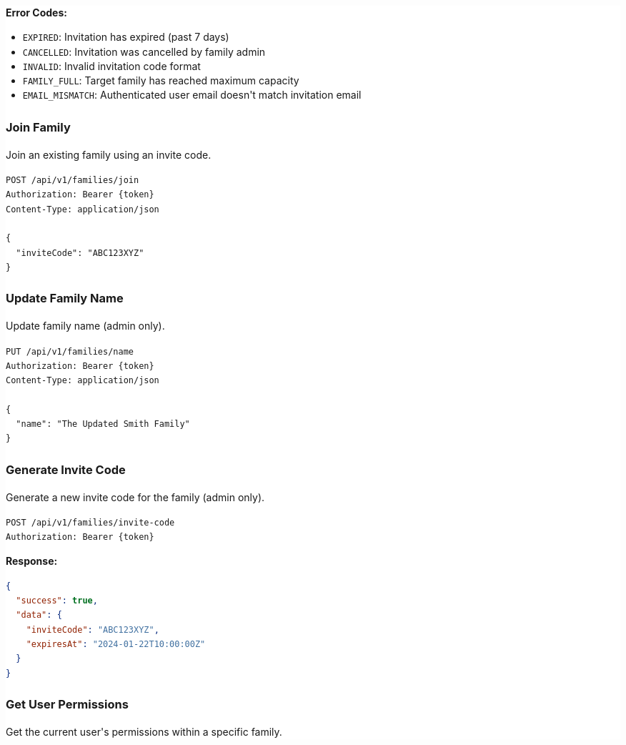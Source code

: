 **Error Codes:**
- `EXPIRED`: Invitation has expired (past 7 days)
- `CANCELLED`: Invitation was cancelled by family admin
- `INVALID`: Invalid invitation code format
- `FAMILY_FULL`: Target family has reached maximum capacity
- `EMAIL_MISMATCH`: Authenticated user email doesn't match invitation email

### Join Family
Join an existing family using an invite code.

```http
POST /api/v1/families/join
Authorization: Bearer {token}
Content-Type: application/json

{
  "inviteCode": "ABC123XYZ"
}
```

### Update Family Name
Update family name (admin only).

```http
PUT /api/v1/families/name
Authorization: Bearer {token}
Content-Type: application/json

{
  "name": "The Updated Smith Family"
}
```

### Generate Invite Code
Generate a new invite code for the family (admin only).

```http
POST /api/v1/families/invite-code
Authorization: Bearer {token}
```

**Response:**
```json
{
  "success": true,
  "data": {
    "inviteCode": "ABC123XYZ",
    "expiresAt": "2024-01-22T10:00:00Z"
  }
}
```

### Get User Permissions
Get the current user's permissions within a specific family.
